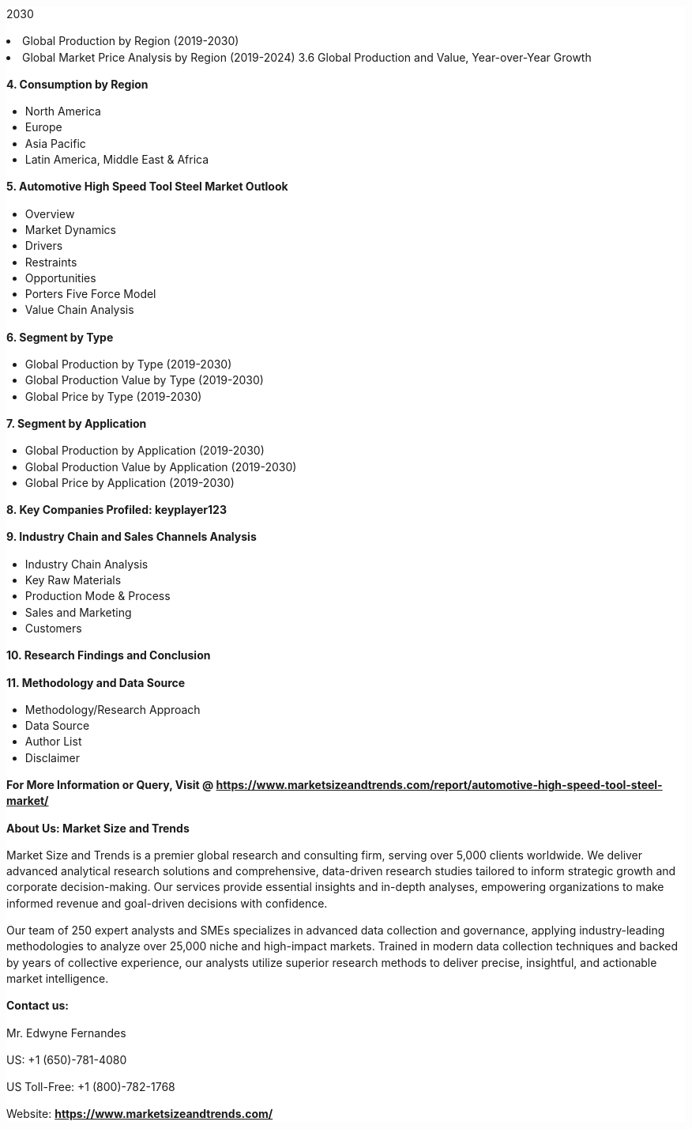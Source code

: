 2030</li><li>Global Production by Region (2019-2030)</li><li>Global Market Price Analysis by Region (2019-2024) 3.6 Global Production and Value, Year-over-Year Growth</li></ul><p><strong>4. Consumption by Region</strong></p><ul><li>North America</li><li>Europe</li><li>Asia Pacific</li><li>Latin America, Middle East &amp; Africa</li></ul><p><strong>5. Automotive High Speed Tool Steel Market Outlook</strong></p><ul><li>Overview</li><li>Market Dynamics</li><li>Drivers</li><li>Restraints</li><li>Opportunities</li><li>Porters Five Force Model</li><li>Value Chain Analysis&nbsp;</li></ul><p><strong>6. Segment by Type</strong></p><ul><li>Global Production by Type (2019-2030)</li><li>Global Production Value by Type (2019-2030)</li><li>Global Price by Type (2019-2030)</li></ul><p><strong>7. Segment by Application</strong></p><ul><li>Global Production by Application (2019-2030)</li><li>Global Production Value by Application (2019-2030)</li><li>Global Price by Application (2019-2030)</li></ul><p><strong>8. Key Companies Profiled: keyplayer123</strong></p><p><strong>9. Industry Chain and Sales Channels Analysis</strong></p><ul><li>Industry Chain Analysis</li><li>Key Raw Materials</li><li>Production Mode &amp; Process</li><li>Sales and Marketing</li><li>Customers</li></ul><p><strong>10. Research Findings and Conclusion</strong></p><p><strong>11. Methodology and Data Source</strong></p><ul><li>Methodology/Research Approach</li><li>Data Source</li><li>Author List</li><li>Disclaimer</li></ul></p><p><strong>For More Information or Query, Visit @ <a href="https://www.marketsizeandtrends.com/report/automotive-high-speed-tool-steel-market/">https://www.marketsizeandtrends.com/report/automotive-high-speed-tool-steel-market/</a></strong></p><p><strong>About Us: Market Size and Trends</strong></p><p>Market Size and Trends is a premier global research and consulting firm, serving over 5,000 clients worldwide. We deliver advanced analytical research solutions and comprehensive, data-driven research studies tailored to inform strategic growth and corporate decision-making. Our services provide essential insights and in-depth analyses, empowering organizations to make informed revenue and goal-driven decisions with confidence.</p><p>Our team of 250 expert analysts and SMEs specializes in advanced data collection and governance, applying industry-leading methodologies to analyze over 25,000 niche and high-impact markets. Trained in modern data collection techniques and backed by years of collective experience, our analysts utilize superior research methods to deliver precise, insightful, and actionable market intelligence.</p><p><strong>Contact us:</strong></p><p>Mr. Edwyne Fernandes</p><p>US: +1 (650)-781-4080</p><p>US Toll-Free: +1 (800)-782-1768</p><p>Website: <strong><a href="https://www.marketsizeandtrends.com/">https://www.marketsizeandtrends.com/</a></strong></p>
